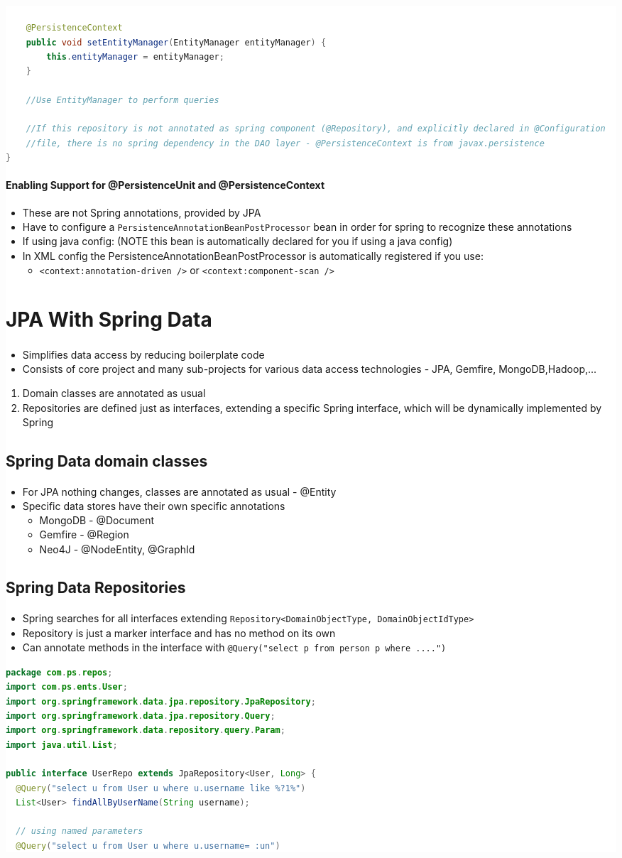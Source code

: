 ```java
    
    @PersistenceContext
    public void setEntityManager(EntityManager entityManager) { 
        this.entityManager = entityManager;
    }

    //Use EntityManager to perform queries
            
    //If this repository is not annotated as spring component (@Repository), and explicitly declared in @Configuration
    //file, there is no spring dependency in the DAO layer - @PersistenceContext is from javax.persistence
}
```

#### Enabling Support for @PersistenceUnit and @PersistenceContext
* These are not Spring annotations, provided by JPA
* Have to configure a ```PersistenceAnnotationBeanPostProcessor``` bean in order for spring to recognize
these annotations
* If using java config: (NOTE this bean is automatically declared for you if using a java config)
* In XML config the PersistenceAnnotationBeanPostProcessor is automatically registered if you use:
  * ```<context:annotation-driven />``` or ```<context:component-scan />```


JPA With Spring Data
======================================================================================================================
* Simplifies data access by reducing boilerplate code
* Consists of core project and many sub-projects for various data access technologies - JPA, Gemfire, MongoDB,Hadoop,...
1. Domain classes are annotated as usual
2. Repositories are defined just as interfaces, extending a specific Spring interface, which will be dynamically
implemented by Spring

## Spring Data domain classes
* For JPA nothing changes, classes are annotated as usual - @Entity
* Specific data stores have their own specific annotations
  * MongoDB - @Document
  * Gemfire - @Region
  * Neo4J - @NodeEntity, @GraphId

## Spring Data Repositories
* Spring searches for all interfaces extending ```Repository<DomainObjectType, DomainObjectIdType>```
* Repository is just a marker interface and has no method on its own
* Can annotate methods in the interface with ```@Query("select p from person p where ....")```
```java
package com.ps.repos;
import com.ps.ents.User;
import org.springframework.data.jpa.repository.JpaRepository;
import org.springframework.data.jpa.repository.Query;
import org.springframework.data.repository.query.Param;
import java.util.List;

public interface UserRepo extends JpaRepository<User, Long> {
  @Query("select u from User u where u.username like %?1%")
  List<User> findAllByUserName(String username);

  // using named parameters
  @Query("select u from User u where u.username= :un")
```